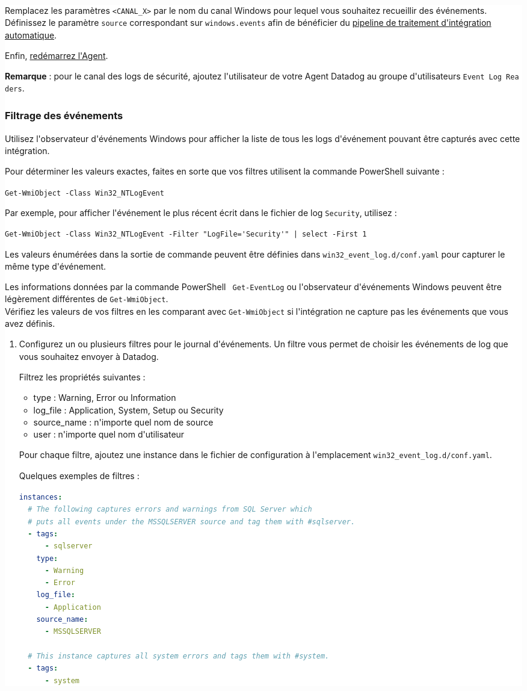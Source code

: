 Remplacez les paramètres `<CANAL_X>` par le nom du canal Windows pour lequel vous souhaitez recueillir des événements.
Définissez le paramètre `source` correspondant sur `windows.events` afin de bénéficier du [pipeline de traitement d'intégration automatique][5].

Enfin, [redémarrez l'Agent][4].

**Remarque** : pour le canal des logs de sécurité, ajoutez l'utilisateur de votre Agent Datadog au groupe d'utilisateurs `Event Log Readers`.

### Filtrage des événements

Utilisez l'observateur d'événements Windows pour afficher la liste de tous les logs d'événement pouvant être capturés avec cette intégration.

Pour déterminer les valeurs exactes, faites en sorte que vos filtres utilisent la commande PowerShell suivante :

```text
Get-WmiObject -Class Win32_NTLogEvent
```

Par exemple, pour afficher l'événement le plus récent écrit dans le fichier de log `Security`, utilisez :

```text
Get-WmiObject -Class Win32_NTLogEvent -Filter "LogFile='Security'" | select -First 1
```

Les valeurs énumérées dans la sortie de commande peuvent être définies dans `win32_event_log.d/conf.yaml` pour capturer le même type d'événement.

<div class="alert alert-info">
Les informations données par la commande PowerShell <code> Get-EventLog</code> ou l'observateur d'événements Windows peuvent être légèrement différentes de <code>Get-WmiObject</code>.<br>
Vérifiez les valeurs de vos filtres en les comparant avec <code>Get-WmiObject</code> si l'intégration ne capture pas les événements que vous avez définis.
</div>

1. Configurez un ou plusieurs filtres pour le journal d'événements. Un filtre vous permet de choisir les événements de log que vous souhaitez envoyer à Datadog.

   Filtrez les propriétés suivantes :

      - type : Warning, Error ou Information
      - log_file : Application, System, Setup ou Security
      - source_name : n'importe quel nom de source
      - user : n'importe quel nom d'utilisateur

    Pour chaque filtre, ajoutez une instance dans le fichier de configuration à l'emplacement `win32_event_log.d/conf.yaml`.

    Quelques exemples de filtres :

   ```yaml
   instances:
     # The following captures errors and warnings from SQL Server which
     # puts all events under the MSSQLSERVER source and tag them with #sqlserver.
     - tags:
         - sqlserver
       type:
         - Warning
         - Error
       log_file:
         - Application
       source_name:
         - MSSQLSERVER

     # This instance captures all system errors and tags them with #system.
     - tags:
         - system
   ```

[1]: https://app.datadoghq.com/account/settings#agent/windows
[2]: https://docs.datadoghq.com/fr/agent/guide/agent-configuration-files/#agent-configuration-directory
[3]: https://github.com/DataDog/integrations-core/blob/master/win32_event_log/datadog_checks/win32_event_log/data/conf.yaml.example
[4]: https://docs.datadoghq.com/fr/agent/guide/agent-commands/#start-stop-and-restart-the-agent
[5]: https://docs.datadoghq.com/fr/logs/processing/pipelines/#integration-pipelines
[6]: https://docs.datadoghq.com/fr/agent/guide/agent-commands/#agent-status-and-information
[7]: https://docs.datadoghq.com/fr/help/
[8]: https://docs.datadoghq.com/fr/integrations/faq/how-to-add-event-log-files-to-the-win32-ntlogevent-wmi-class/
[9]: https://www.datadoghq.com/blog/monitoring-windows-server-2012
[10]: https://www.datadoghq.com/blog/collect-windows-server-2012-metrics
[11]: https://www.datadoghq.com/blog/windows-server-monitoring
